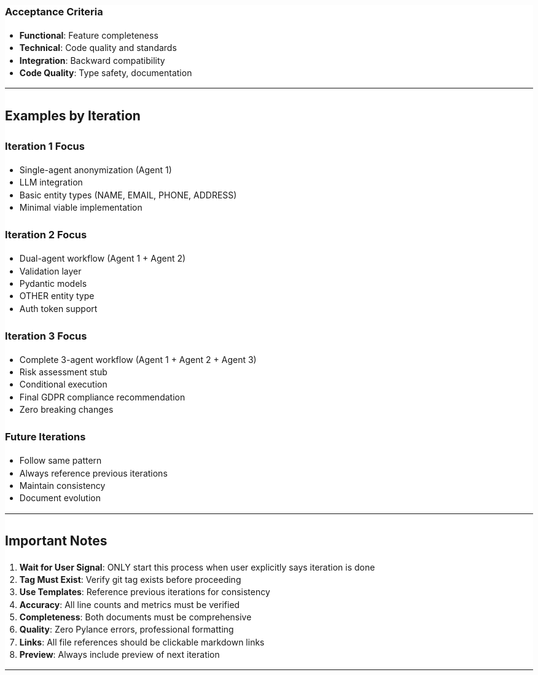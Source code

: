 ### Acceptance Criteria
- **Functional**: Feature completeness
- **Technical**: Code quality and standards
- **Integration**: Backward compatibility
- **Code Quality**: Type safety, documentation

---

## Examples by Iteration

### Iteration 1 Focus
- Single-agent anonymization (Agent 1)
- LLM integration
- Basic entity types (NAME, EMAIL, PHONE, ADDRESS)
- Minimal viable implementation

### Iteration 2 Focus
- Dual-agent workflow (Agent 1 + Agent 2)
- Validation layer
- Pydantic models
- OTHER entity type
- Auth token support

### Iteration 3 Focus
- Complete 3-agent workflow (Agent 1 + Agent 2 + Agent 3)
- Risk assessment stub
- Conditional execution
- Final GDPR compliance recommendation
- Zero breaking changes

### Future Iterations
- Follow same pattern
- Always reference previous iterations
- Maintain consistency
- Document evolution

---

## Important Notes

1. **Wait for User Signal**: ONLY start this process when user explicitly says iteration is done
2. **Tag Must Exist**: Verify git tag exists before proceeding
3. **Use Templates**: Reference previous iterations for consistency
4. **Accuracy**: All line counts and metrics must be verified
5. **Completeness**: Both documents must be comprehensive
6. **Quality**: Zero Pylance errors, professional formatting
7. **Links**: All file references should be clickable markdown links
8. **Preview**: Always include preview of next iteration

---